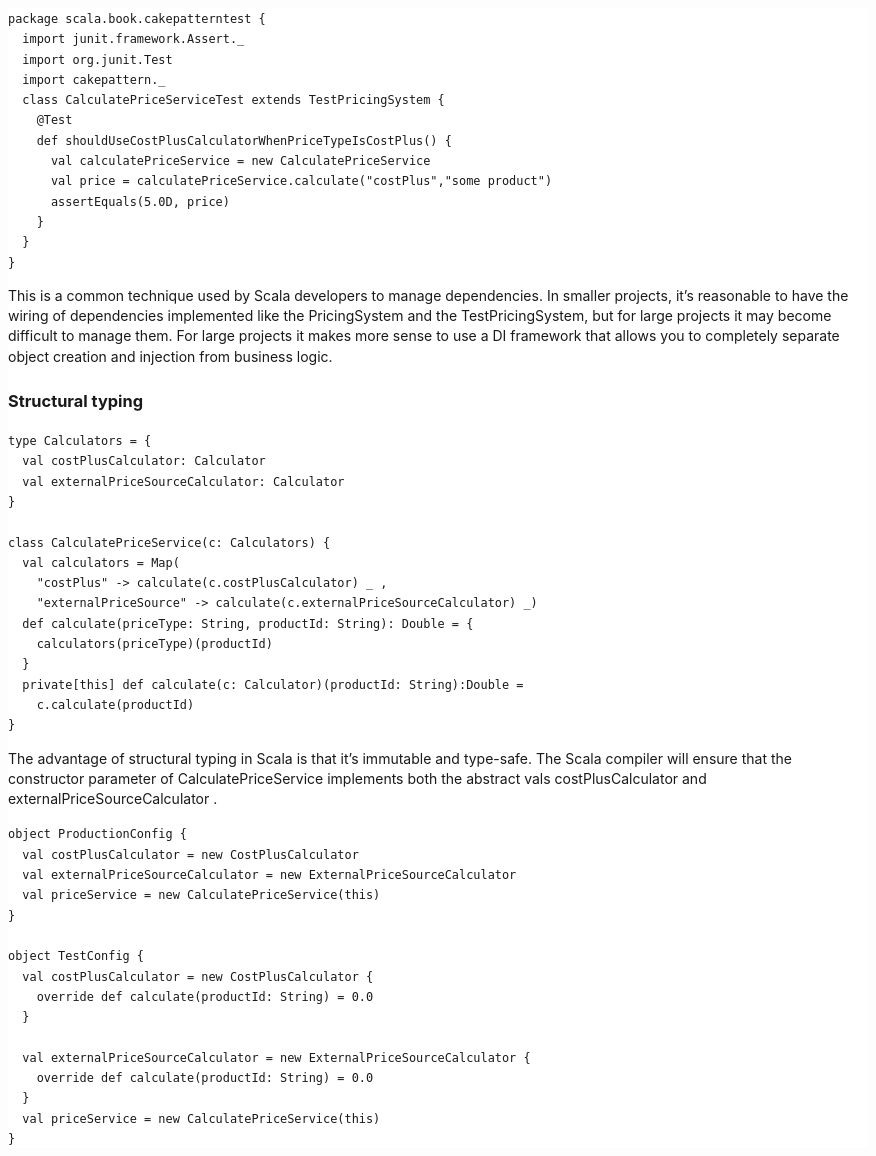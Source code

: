 ~~~~~~
package scala.book.cakepatterntest {
  import junit.framework.Assert._
  import org.junit.Test
  import cakepattern._
  class CalculatePriceServiceTest extends TestPricingSystem {
    @Test
    def shouldUseCostPlusCalculatorWhenPriceTypeIsCostPlus() {
      val calculatePriceService = new CalculatePriceService
      val price = calculatePriceService.calculate("costPlus","some product")
      assertEquals(5.0D, price)
    }
  }
}
~~~~~~
This is a common technique used by Scala developers to manage dependencies. In
smaller projects, it’s reasonable to have the wiring of dependencies implemented like
the PricingSystem and the TestPricingSystem, but for large projects it may become
difficult to manage them. For large projects it makes more sense to use a DI
framework that allows you to completely separate object creation
and injection from business logic.

### Structural typing ### 

~~~~~~
type Calculators = {
  val costPlusCalculator: Calculator
  val externalPriceSourceCalculator: Calculator
}

class CalculatePriceService(c: Calculators) {
  val calculators = Map(
    "costPlus" -> calculate(c.costPlusCalculator) _ ,
    "externalPriceSource" -> calculate(c.externalPriceSourceCalculator) _)
  def calculate(priceType: String, productId: String): Double = {
    calculators(priceType)(productId)
  }
  private[this] def calculate(c: Calculator)(productId: String):Double =
    c.calculate(productId)
}

~~~~~~
The advantage of structural typing in Scala is that it’s immutable and type-safe.
The Scala compiler will ensure that the constructor
parameter of CalculatePriceService implements both the
abstract vals costPlusCalculator and externalPriceSourceCalculator .

~~~~~~
object ProductionConfig {
  val costPlusCalculator = new CostPlusCalculator
  val externalPriceSourceCalculator = new ExternalPriceSourceCalculator
  val priceService = new CalculatePriceService(this)
}

object TestConfig {
  val costPlusCalculator = new CostPlusCalculator {
    override def calculate(productId: String) = 0.0
  }
  
  val externalPriceSourceCalculator = new ExternalPriceSourceCalculator {
    override def calculate(productId: String) = 0.0
  }
  val priceService = new CalculatePriceService(this)
}
~~~~~~